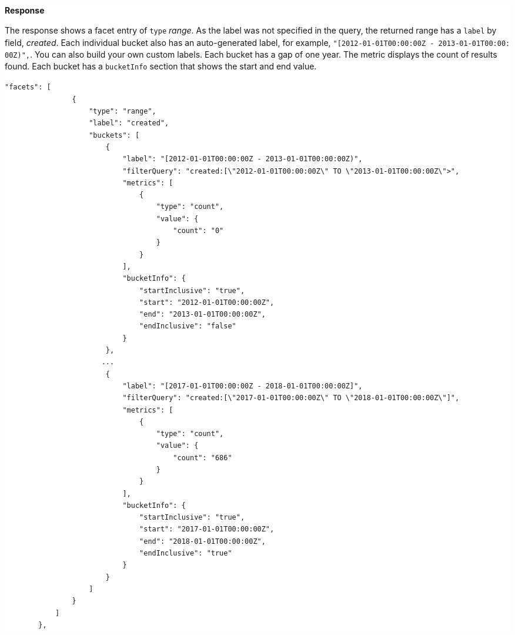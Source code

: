 **Response**

The response shows a facet entry of `type` *range*. As the label was not specified in the query, the returned range has a `label` by field, *created*. Each individual bucket also has an auto-generated label, for example, `"[2012-01-01T00:00:00Z - 2013-01-01T00:00:00Z)",`. You can also build your own custom labels. Each bucket has a gap of one year. The metric displays the count of results found. Each bucket has a `bucketInfo` section that shows the start and end value.

```
"facets": [
                {
                    "type": "range",
                    "label": "created",
                    "buckets": [
                        {
                            "label": "[2012-01-01T00:00:00Z - 2013-01-01T00:00:00Z)",
                            "filterQuery": "created:[\"2012-01-01T00:00:00Z\" TO \"2013-01-01T00:00:00Z\">",
                            "metrics": [
                                {
                                    "type": "count",
                                    "value": {
                                        "count": "0"
                                    }
                                }
                            ],
                            "bucketInfo": {
                                "startInclusive": "true",
                                "start": "2012-01-01T00:00:00Z",
                                "end": "2013-01-01T00:00:00Z",
                                "endInclusive": "false"
                            }
                        },
                       ...
                        {
                            "label": "[2017-01-01T00:00:00Z - 2018-01-01T00:00:00Z]",
                            "filterQuery": "created:[\"2017-01-01T00:00:00Z\" TO \"2018-01-01T00:00:00Z\"]",
                            "metrics": [
                                {
                                    "type": "count",
                                    "value": {
                                        "count": "686"
                                    }
                                }
                            ],
                            "bucketInfo": {
                                "startInclusive": "true",
                                "start": "2017-01-01T00:00:00Z",
                                "end": "2018-01-01T00:00:00Z",
                                "endInclusive": "true"
                            }
                        }
                    ]
                }
            ]
        },
```
